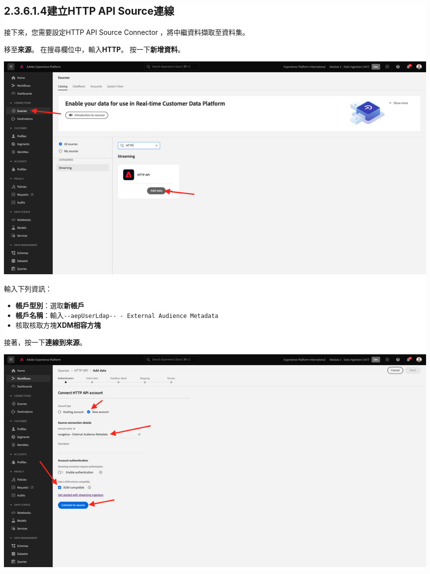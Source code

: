 ## 2.3.6.1.4建立HTTP API Source連線

接下來，您需要設定HTTP API Source Connector ，將中繼資料擷取至資料集。

移至&#x200B;**來源**。 在搜尋欄位中，輸入&#x200B;**HTTP**。 按一下&#x200B;**新增資料**。

![外部對象中繼資料http 1](images/extAudMDhttp1.png)

輸入下列資訊：

- **帳戶型別**：選取&#x200B;**新帳戶**
- **帳戶名稱**：輸入`--aepUserLdap-- - External Audience Metadata`
- 核取核取方塊&#x200B;**XDM相容方塊**

接著，按一下&#x200B;**連線到來源**。

![外部對象中繼資料http 2](images/extAudMDhttp2.png)
